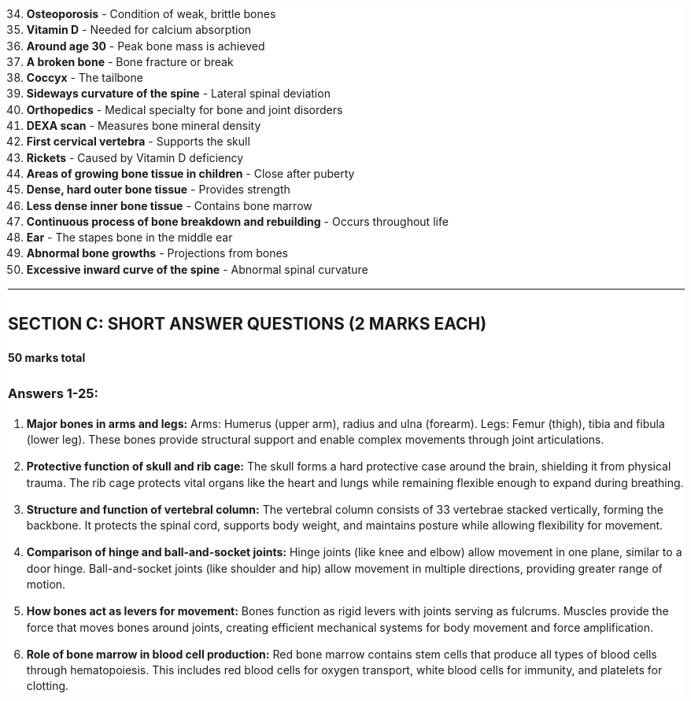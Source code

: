 34. **Osteoporosis** - Condition of weak, brittle bones
35. **Vitamin D** - Needed for calcium absorption
36. **Around age 30** - Peak bone mass is achieved
37. **A broken bone** - Bone fracture or break
38. **Coccyx** - The tailbone
39. **Sideways curvature of the spine** - Lateral spinal deviation
40. **Orthopedics** - Medical specialty for bone and joint disorders
41. **DEXA scan** - Measures bone mineral density
42. **First cervical vertebra** - Supports the skull
43. **Rickets** - Caused by Vitamin D deficiency
44. **Areas of growing bone tissue in children** - Close after puberty
45. **Dense, hard outer bone tissue** - Provides strength
46. **Less dense inner bone tissue** - Contains bone marrow
47. **Continuous process of bone breakdown and rebuilding** - Occurs throughout life
48. **Ear** - The stapes bone in the middle ear
49. **Abnormal bone growths** - Projections from bones
50. **Excessive inward curve of the spine** - Abnormal spinal curvature

---

## SECTION C: SHORT ANSWER QUESTIONS (2 MARKS EACH)
**50 marks total**

### Answers 1-25:

1. **Major bones in arms and legs:**
   Arms: Humerus (upper arm), radius and ulna (forearm). Legs: Femur (thigh), tibia and fibula (lower leg). These bones provide structural support and enable complex movements through joint articulations.

2. **Protective function of skull and rib cage:**
   The skull forms a hard protective case around the brain, shielding it from physical trauma. The rib cage protects vital organs like the heart and lungs while remaining flexible enough to expand during breathing.

3. **Structure and function of vertebral column:**
   The vertebral column consists of 33 vertebrae stacked vertically, forming the backbone. It protects the spinal cord, supports body weight, and maintains posture while allowing flexibility for movement.

4. **Comparison of hinge and ball-and-socket joints:**
   Hinge joints (like knee and elbow) allow movement in one plane, similar to a door hinge. Ball-and-socket joints (like shoulder and hip) allow movement in multiple directions, providing greater range of motion.

5. **How bones act as levers for movement:**
   Bones function as rigid levers with joints serving as fulcrums. Muscles provide the force that moves bones around joints, creating efficient mechanical systems for body movement and force amplification.

6. **Role of bone marrow in blood cell production:**
   Red bone marrow contains stem cells that produce all types of blood cells through hematopoiesis. This includes red blood cells for oxygen transport, white blood cells for immunity, and platelets for clotting.
